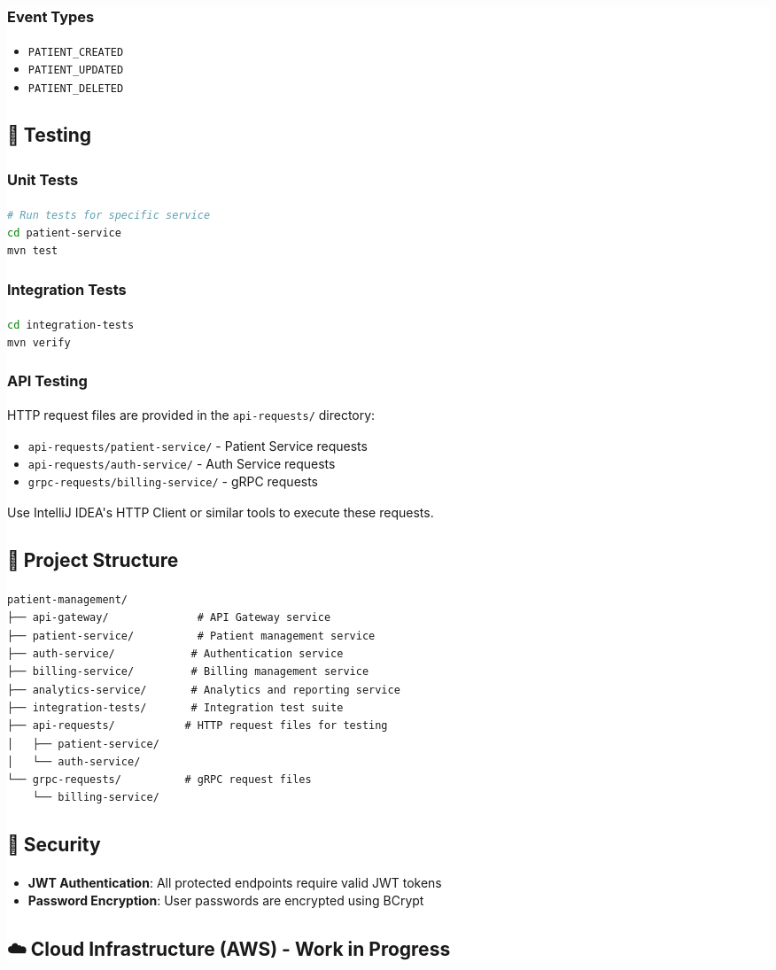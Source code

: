### Event Types
- `PATIENT_CREATED`
- `PATIENT_UPDATED`
- `PATIENT_DELETED`

## 🧪 Testing

### Unit Tests
```bash
# Run tests for specific service
cd patient-service
mvn test
```

### Integration Tests
```bash
cd integration-tests
mvn verify
```

### API Testing
HTTP request files are provided in the `api-requests/` directory:
- `api-requests/patient-service/` - Patient Service requests
- `api-requests/auth-service/` - Auth Service requests
- `grpc-requests/billing-service/` - gRPC requests

Use IntelliJ IDEA's HTTP Client or similar tools to execute these requests.

## 📁 Project Structure

```
patient-management/
├── api-gateway/              # API Gateway service
├── patient-service/          # Patient management service
├── auth-service/            # Authentication service
├── billing-service/         # Billing management service
├── analytics-service/       # Analytics and reporting service
├── integration-tests/       # Integration test suite
├── api-requests/           # HTTP request files for testing
│   ├── patient-service/
│   └── auth-service/
└── grpc-requests/          # gRPC request files
    └── billing-service/
```

## 🔐 Security

- **JWT Authentication**: All protected endpoints require valid JWT tokens
- **Password Encryption**: User passwords are encrypted using BCrypt
## ☁️ Cloud Infrastructure (AWS) - Work in Progress
